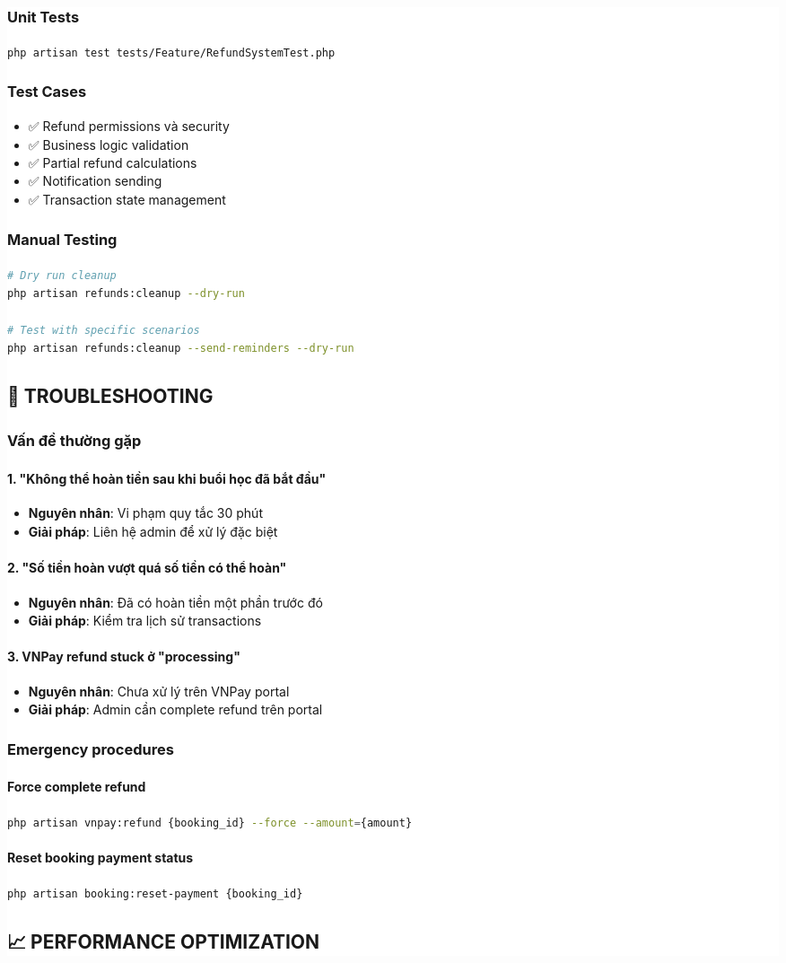 ### Unit Tests
```bash
php artisan test tests/Feature/RefundSystemTest.php
```

### Test Cases
- ✅ Refund permissions và security
- ✅ Business logic validation
- ✅ Partial refund calculations
- ✅ Notification sending
- ✅ Transaction state management

### Manual Testing
```bash
# Dry run cleanup
php artisan refunds:cleanup --dry-run

# Test with specific scenarios
php artisan refunds:cleanup --send-reminders --dry-run
```

## 🚨 TROUBLESHOOTING

### Vấn đề thường gặp

#### 1. "Không thể hoàn tiền sau khi buổi học đã bắt đầu"
- **Nguyên nhân**: Vi phạm quy tắc 30 phút
- **Giải pháp**: Liên hệ admin để xử lý đặc biệt

#### 2. "Số tiền hoàn vượt quá số tiền có thể hoàn"
- **Nguyên nhân**: Đã có hoàn tiền một phần trước đó
- **Giải pháp**: Kiểm tra lịch sử transactions

#### 3. VNPay refund stuck ở "processing"
- **Nguyên nhân**: Chưa xử lý trên VNPay portal
- **Giải pháp**: Admin cần complete refund trên portal

### Emergency procedures

#### Force complete refund
```bash
php artisan vnpay:refund {booking_id} --force --amount={amount}
```

#### Reset booking payment status
```bash
php artisan booking:reset-payment {booking_id}
```

## 📈 PERFORMANCE OPTIMIZATION
